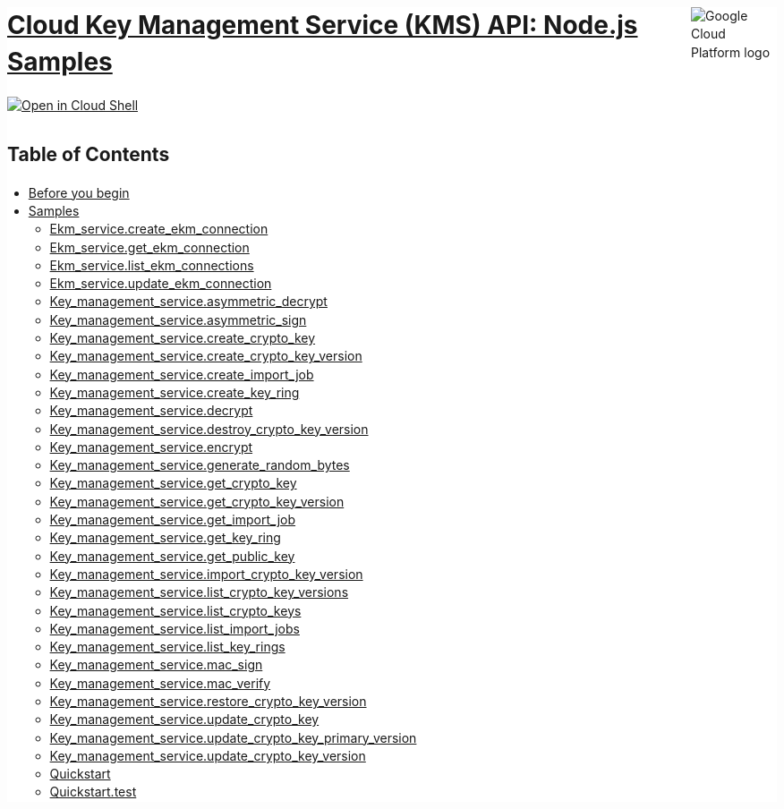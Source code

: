 [//]: # "This README.md file is auto-generated, all changes to this file will be lost."
[//]: # "To regenerate it, use `python -m synthtool`."
<img src="https://avatars2.githubusercontent.com/u/2810941?v=3&s=96" alt="Google Cloud Platform logo" title="Google Cloud Platform" align="right" height="96" width="96"/>

# [Cloud Key Management Service (KMS) API: Node.js Samples](https://github.com/googleapis/google-cloud-node)

[![Open in Cloud Shell][shell_img]][shell_link]



## Table of Contents

* [Before you begin](#before-you-begin)
* [Samples](#samples)
  * [Ekm_service.create_ekm_connection](#ekm_service.create_ekm_connection)
  * [Ekm_service.get_ekm_connection](#ekm_service.get_ekm_connection)
  * [Ekm_service.list_ekm_connections](#ekm_service.list_ekm_connections)
  * [Ekm_service.update_ekm_connection](#ekm_service.update_ekm_connection)
  * [Key_management_service.asymmetric_decrypt](#key_management_service.asymmetric_decrypt)
  * [Key_management_service.asymmetric_sign](#key_management_service.asymmetric_sign)
  * [Key_management_service.create_crypto_key](#key_management_service.create_crypto_key)
  * [Key_management_service.create_crypto_key_version](#key_management_service.create_crypto_key_version)
  * [Key_management_service.create_import_job](#key_management_service.create_import_job)
  * [Key_management_service.create_key_ring](#key_management_service.create_key_ring)
  * [Key_management_service.decrypt](#key_management_service.decrypt)
  * [Key_management_service.destroy_crypto_key_version](#key_management_service.destroy_crypto_key_version)
  * [Key_management_service.encrypt](#key_management_service.encrypt)
  * [Key_management_service.generate_random_bytes](#key_management_service.generate_random_bytes)
  * [Key_management_service.get_crypto_key](#key_management_service.get_crypto_key)
  * [Key_management_service.get_crypto_key_version](#key_management_service.get_crypto_key_version)
  * [Key_management_service.get_import_job](#key_management_service.get_import_job)
  * [Key_management_service.get_key_ring](#key_management_service.get_key_ring)
  * [Key_management_service.get_public_key](#key_management_service.get_public_key)
  * [Key_management_service.import_crypto_key_version](#key_management_service.import_crypto_key_version)
  * [Key_management_service.list_crypto_key_versions](#key_management_service.list_crypto_key_versions)
  * [Key_management_service.list_crypto_keys](#key_management_service.list_crypto_keys)
  * [Key_management_service.list_import_jobs](#key_management_service.list_import_jobs)
  * [Key_management_service.list_key_rings](#key_management_service.list_key_rings)
  * [Key_management_service.mac_sign](#key_management_service.mac_sign)
  * [Key_management_service.mac_verify](#key_management_service.mac_verify)
  * [Key_management_service.restore_crypto_key_version](#key_management_service.restore_crypto_key_version)
  * [Key_management_service.update_crypto_key](#key_management_service.update_crypto_key)
  * [Key_management_service.update_crypto_key_primary_version](#key_management_service.update_crypto_key_primary_version)
  * [Key_management_service.update_crypto_key_version](#key_management_service.update_crypto_key_version)
  * [Quickstart](#quickstart)
  * [Quickstart.test](#quickstart.test)


[shell_img]: https://gstatic.com/cloudssh/images/open-btn.png
[shell_link]: https://console.cloud.google.com/cloudshell/open?git_repo=https://github.com/googleapis/google-cloud-node&page=editor&open_in_editor=samples/README.md
[product-docs]: cloud.google.com/kms/